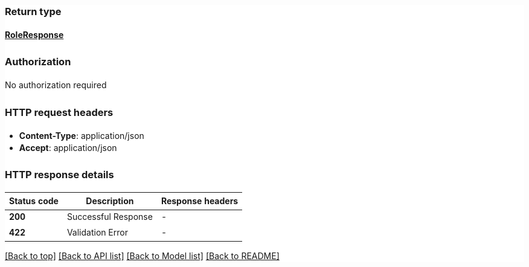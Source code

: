### Return type

[**RoleResponse**](RoleResponse.md)

### Authorization

No authorization required

### HTTP request headers

 - **Content-Type**: application/json
 - **Accept**: application/json

### HTTP response details
| Status code | Description | Response headers |
|-------------|-------------|------------------|
**200** | Successful Response |  -  |
**422** | Validation Error |  -  |

[[Back to top]](#) [[Back to API list]](../README.md#documentation-for-api-endpoints) [[Back to Model list]](../README.md#documentation-for-models) [[Back to README]](../README.md)

